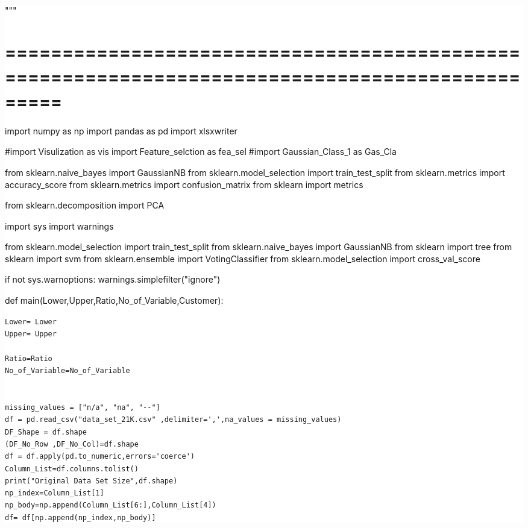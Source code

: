 """ 
# ===============================================================================================


import numpy as np
import pandas as pd
import xlsxwriter


#import Visulization as vis
import Feature_selction as fea_sel
#import Gaussian_Class_1 as Gas_Cla

from sklearn.naive_bayes import GaussianNB
from sklearn.model_selection import train_test_split
from sklearn.metrics import accuracy_score
from sklearn.metrics import confusion_matrix
from sklearn import metrics

from sklearn.decomposition import PCA

import sys
import warnings


from sklearn.model_selection import train_test_split
from sklearn.naive_bayes import GaussianNB
from sklearn import tree
from sklearn import svm
from sklearn.ensemble import VotingClassifier
from sklearn.model_selection import cross_val_score

if not sys.warnoptions:
    warnings.simplefilter("ignore")

def main(Lower,Upper,Ratio,No_of_Variable,Customer):
    
    Lower= Lower
    Upper= Upper
    
    Ratio=Ratio
    No_of_Variable=No_of_Variable


    missing_values = ["n/a", "na", "--"]
    df = pd.read_csv("data_set_21K.csv" ,delimiter=',',na_values = missing_values)
    DF_Shape = df.shape
    (DF_No_Row ,DF_No_Col)=df.shape
    df = df.apply(pd.to_numeric,errors='coerce')
    Column_List=df.columns.tolist()
    print("Original Data Set Size",df.shape)
    np_index=Column_List[1]
    np_body=np.append(Column_List[6:],Column_List[4])
    df= df[np.append(np_index,np_body)]
    
    